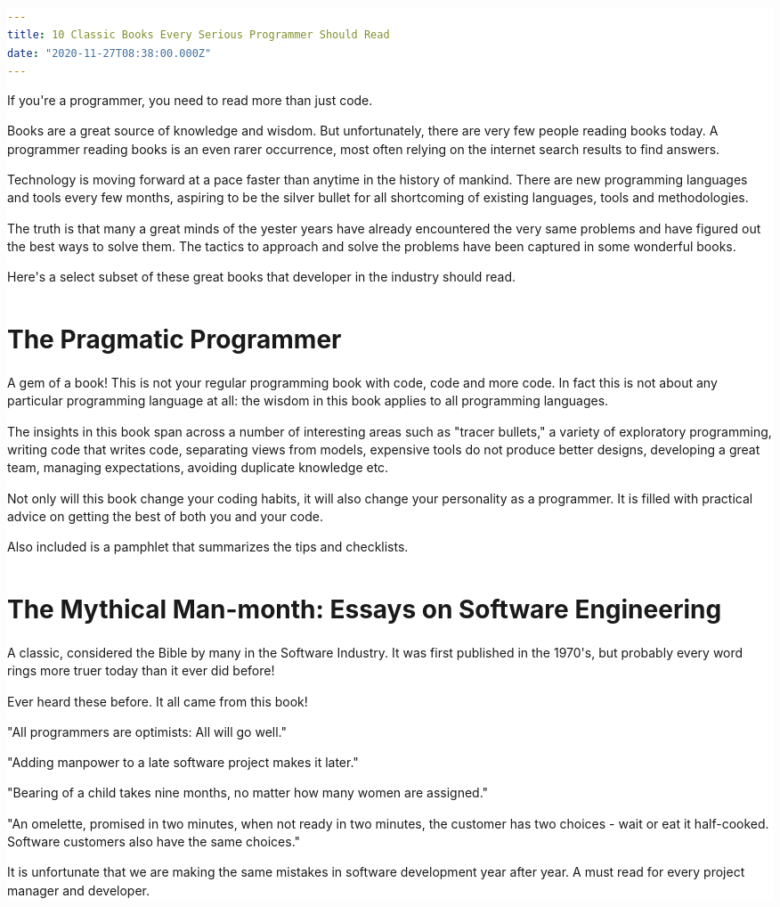 ```yaml
---
title: 10 Classic Books Every Serious Programmer Should Read
date: "2020-11-27T08:38:00.000Z"
---
```


If you're a programmer, you need to read more than just code.



Books are a great source of knowledge and wisdom. But unfortunately, there are very few people reading books today. A programmer reading books is an even rarer occurrence, most often relying on the internet search results to find answers.

Technology is moving forward at a pace faster than anytime in the history of mankind. There are new programming languages and tools every few months, aspiring to be the silver bullet for all shortcoming of existing languages, tools and methodologies.

The truth is that many a great minds of the yester years have already encountered the very same problems and have figured out the best ways to solve them. The tactics to approach and solve the problems have been captured in some wonderful books.

Here's a select subset of these great books that developer in the industry should read.

# The Pragmatic Programmer
A gem of a book! This is not your regular programming book with code, code and more code. In fact this is not about any particular programming language at all: the wisdom in this book applies to all programming languages.

The insights in this book span across a number of interesting areas such as "tracer bullets," a variety of exploratory programming, writing code that writes code, separating views from models, expensive tools do not produce better designs, developing a great team, managing expectations, avoiding duplicate knowledge etc.

Not only will this book change your coding habits, it will also change your personality as a programmer. It is filled with practical advice on getting the best of both you and your code.

Also included is a pamphlet that summarizes the tips and checklists.

# The Mythical Man-month: Essays on Software Engineering
A  classic, considered the Bible by many in the Software Industry. It was first published in the 1970's, but probably every word rings more truer today than it ever did before!

Ever heard these before. It all came from this book!

"All programmers are optimists: All will go well."

"Adding manpower to a late software project makes it later."

"Bearing of a child takes nine months, no matter how many women are assigned."

"An omelette, promised in two minutes, when not ready in two minutes, the customer has two choices - wait or eat it half-cooked. Software customers also have the same choices."

It is unfortunate that we are making the same mistakes in software development year after year. A must read for every project manager and developer.
